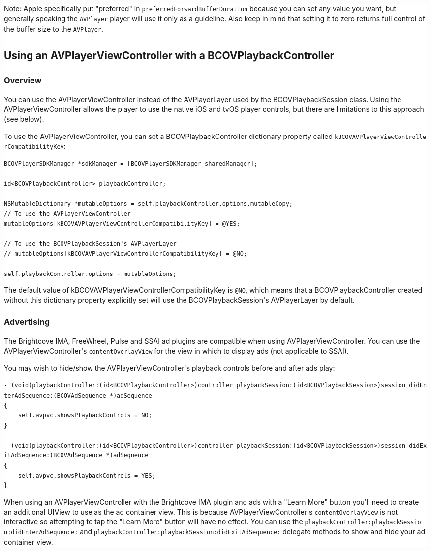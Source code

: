Note: Apple specifically put "preferred" in `preferredForwardBufferDuration` because you can set any value you want, but generally speaking the `AVPlayer` player will use it only as a guideline. Also keep in mind that setting it to zero returns full control of the buffer size to the `AVPlayer`.

## Using an AVPlayerViewController with a BCOVPlaybackController <a name="AVPlayerViewController"></a>

### Overview

You can use the AVPlayerViewController instead of the AVPlayerLayer used by the BCOVPlaybackSession class. Using the AVPlayerViewController allows the player to use the native iOS and tvOS player controls, but there are limitations to this approach (see below).

To use the AVPlayerViewController, you can set a BCOVPlaybackController dictionary property called `kBCOVAVPlayerViewControllerCompatibilityKey`:

    BCOVPlayerSDKManager *sdkManager = [BCOVPlayerSDKManager sharedManager];

    id<BCOVPlaybackController> playbackController;

    NSMutableDictionary *mutableOptions = self.playbackController.options.mutableCopy;
    // To use the AVPlayerViewController
    mutableOptions[kBCOVAVPlayerViewControllerCompatibilityKey] = @YES;

    // To use the BCOVPlaybackSession's AVPlayerLayer
    // mutableOptions[kBCOVAVPlayerViewControllerCompatibilityKey] = @NO;

    self.playbackController.options = mutableOptions;

The default value of kBCOVAVPlayerViewControllerCompatibilityKey is `@NO`, which means that a BCOVPlaybackController created without this dictionary property explicitly set will use the BCOVPlaybackSession's AVPlayerLayer by default.

### Advertising

The Brightcove IMA, FreeWheel, Pulse and SSAI ad plugins are compatible when using AVPlayerViewController. You can use the AVPlayerViewController's `contentOverlayView` for the view in which to display ads (not applicable to SSAI). 

You may wish to hide/show the AVPlayerViewController's playback controls before and after ads play:

```
- (void)playbackController:(id<BCOVPlaybackController>)controller playbackSession:(id<BCOVPlaybackSession>)session didEnterAdSequence:(BCOVAdSequence *)adSequence
{
    self.avpvc.showsPlaybackControls = NO;
}

- (void)playbackController:(id<BCOVPlaybackController>)controller playbackSession:(id<BCOVPlaybackSession>)session didExitAdSequence:(BCOVAdSequence *)adSequence
{
    self.avpvc.showsPlaybackControls = YES;
}
```

When using an AVPlayerViewController with the Brightcove IMA plugin and ads with a "Learn More" button you'll need to create an additional UIView to use as the ad container view. This is because AVPlayerViewController's `contentOverlayView` is not interactive so attempting to tap the "Learn More" button will have no effect. You can use the `playbackController:playbackSession:didEnterAdSequence:` and `playbackController:playbackSession:didExitAdSequence:` delegate methods to show and hide your ad container view.


[cocoapods]: https://cocoapods.org
[podspecs]: https://github.com/brightcove/BrightcoveSpecs/tree/master/Brightcove-Player-Core
[release]: https://github.com/brightcove/brightcove-player-sdk-ios/releases
[github]: https://github.com/BrightcoveOS/ios-player-samples
[manager]: https://github.com/brightcove/brightcove-player-sdk-ios/blob/master/ios/dynamic/BrightcovePlayerSDK.framework/Headers/BCOVPlayerSDKManager.h
[controller]: https://github.com/brightcove/brightcove-player-sdk-ios/blob/master/ios/dynamic/BrightcovePlayerSDK.framework/Headers/BCOVPlaybackController.h
[session]: https://github.com/brightcove/brightcove-player-sdk-ios/blob/master/ios/dynamic/BrightcovePlayerSDK.framework/Headers/BCOVPlaybackSession.h
[provider]: https://github.com/brightcove/brightcove-player-sdk-ios/blob/master/ios/dynamic/BrightcovePlayerSDK.framework/Headers/BCOVPlaybackSessionProvider.h
[service]: https://github.com/brightcove/brightcove-player-sdk-ios/blob/master/ios/dynamic/BrightcovePlayerSDK.framework/Headers/BCOVPlaybackService.h
[lifecycle]: https://github.com/brightcove/brightcove-player-sdk-ios/blob/fd5e766693e533854f202f270d3d62e32ceaae04/ios/dynamic/BrightcovePlayerSDK.framework/Headers/BCOVPlaybackController.h#L630-L641
[lifecycleevents]: https://github.com/brightcove/brightcove-player-sdk-ios/blob/master/ios/dynamic/BrightcovePlayerSDK.framework/Headers/BCOVPlaybackSession.h
[consumer]: https://github.com/brightcove/brightcove-player-sdk-ios/blob/fd5e766693e533854f202f270d3d62e32ceaae04/ios/dynamic/BrightcovePlayerSDK.framework/Headers/BCOVPlaybackController.h#L538-L655
[adconsumer]: https://github.com/brightcove/brightcove-player-sdk-ios/blob/fd5e766693e533854f202f270d3d62e32ceaae04/ios/dynamic/BrightcovePlayerSDK.framework/Headers/BCOVAdvertising.h#L195-L259
[delegate]: https://github.com/brightcove/brightcove-player-sdk-ios/blob/fd5e766693e533854f202f270d3d62e32ceaae04/ios/dynamic/BrightcovePlayerSDK.framework/Headers/BCOVPlaybackController.h#L667-L793
[PlaybackAPI]: https://apis.support.brightcove.com/playback/getting-started/overview-playback-api.html
[PolicyKey]: https://apis.support.brightcove.com/policy/getting-started/policy-keys.html
[tqa1668]: https://developer.apple.com/library/ios/qa/qa1668
[audioguidelines]: https://developer.apple.com/Library/ios/documentation/Audio/Conceptual/AudioSessionProgrammingGuide/AudioGuidelinesByAppType/AudioGuidelinesByAppType.html
[avaudiosessionapi]: https://developer.apple.com/Library/ios/documentation/Audio/Conceptual/AudioSessionProgrammingGuide/Introduction/Introduction.html#//apple_ref/doc/uid/TP40007875-CH1-SW1